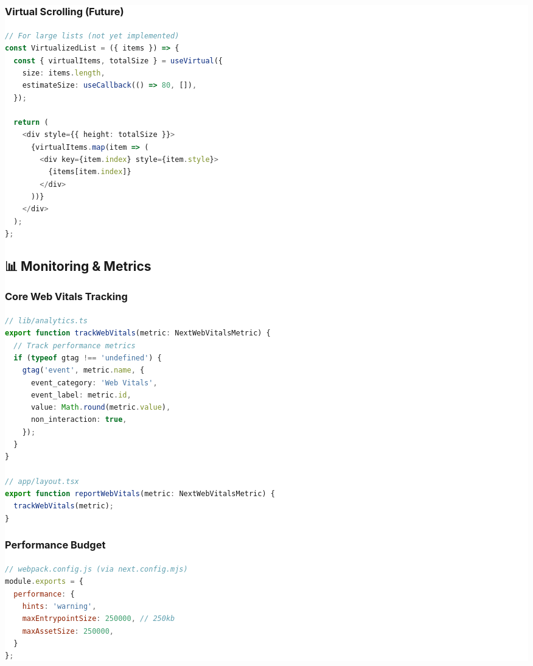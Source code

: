 ### **Virtual Scrolling (Future)**
```typescript
// For large lists (not yet implemented)
const VirtualizedList = ({ items }) => {
  const { virtualItems, totalSize } = useVirtual({
    size: items.length,
    estimateSize: useCallback(() => 80, []),
  });
  
  return (
    <div style={{ height: totalSize }}>
      {virtualItems.map(item => (
        <div key={item.index} style={item.style}>
          {items[item.index]}
        </div>
      ))}
    </div>
  );
};
```

## 📊 Monitoring & Metrics

### **Core Web Vitals Tracking**
```typescript
// lib/analytics.ts
export function trackWebVitals(metric: NextWebVitalsMetric) {
  // Track performance metrics
  if (typeof gtag !== 'undefined') {
    gtag('event', metric.name, {
      event_category: 'Web Vitals',
      event_label: metric.id,
      value: Math.round(metric.value),
      non_interaction: true,
    });
  }
}

// app/layout.tsx
export function reportWebVitals(metric: NextWebVitalsMetric) {
  trackWebVitals(metric);
}
```

### **Performance Budget**
```javascript
// webpack.config.js (via next.config.mjs)
module.exports = {
  performance: {
    hints: 'warning',
    maxEntrypointSize: 250000, // 250kb
    maxAssetSize: 250000,
  }
};
```
